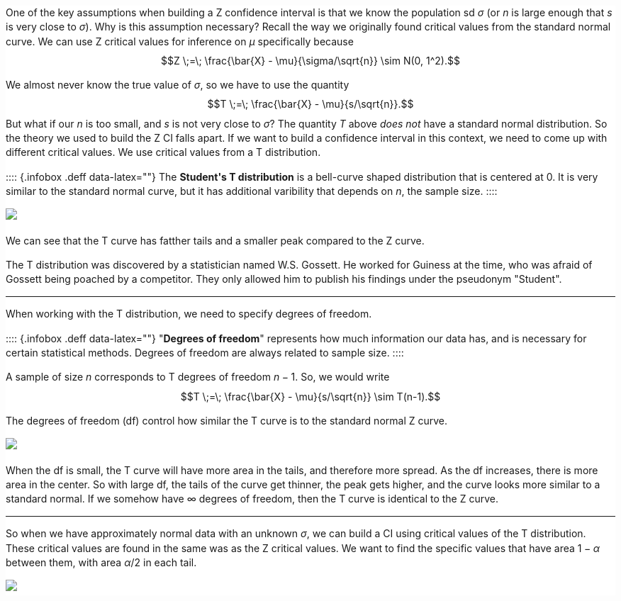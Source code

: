 One of the key assumptions when building a Z confidence interval is that we know the population sd $\sigma$ (or $n$ is large enough that $s$ is very close to $\sigma$).  Why is this assumption necessary?  Recall the way we originally found critical values from the standard normal curve. We can use Z critical values for inference on $\mu$ specifically because
$$Z \;=\; \frac{\bar{X} - \mu}{\sigma/\sqrt{n}} \sim N(0, 1^2).$$

We almost never know the true value of $\sigma$, so we have to use the quantity
$$T \;=\; \frac{\bar{X} - \mu}{s/\sqrt{n}}.$$
But what if our $n$ is too small, and $s$ is not very close to $\sigma$? The quantity $T$ above *does not* have a standard normal distribution.  So the theory we used to build the Z CI falls apart.  If we want to build a confidence interval in this context, we need to come up with different critical values.  We use critical values from a T distribution.

:::: {.infobox .deff data-latex=""}
The **Student's T distribution** is a bell-curve shaped distribution that is centered at 0. It is very similar to the standard normal curve, but it has additional varibility that depends on $n$, the sample size.
::::

<img src="06-confints_files/figure-html/unnamed-chunk-14-1.png" width="672" />

We can see that the T curve has fatther tails and a smaller peak compared to the Z curve.

The T distribution was discovered by a statistician named W.S. Gossett.  He worked for Guiness at the time, who was afraid of Gossett being poached by a competitor.  They only allowed him to publish his findings under the pseudonym "Student".

---

When working with the T distribution, we need to specify degrees of freedom.

:::: {.infobox .deff data-latex=""}
"**Degrees of freedom**" represents how much information our data has, and is necessary for certain statistical methods. Degrees of freedom are always related to sample size.
::::

A sample of size $n$ corresponds to T degrees of freedom $n-1$.  So, we would write
$$T \;=\; \frac{\bar{X} - \mu}{s/\sqrt{n}} \sim T(n-1).$$

The degrees of freedom (df) control how similar the T curve is to the standard normal Z curve.

<img src="06-confints_files/figure-html/unnamed-chunk-15-1.png" width="672" />

When the df is small, the T curve will have more area in the tails, and therefore more spread.  As the df increases, there is more area in the center.  So with large df, the tails of the curve get thinner, the peak gets higher, and the curve looks more similar to a standard normal. If we somehow have $\infty$ degrees of freedom, then the T curve is identical to the Z curve.

---

So when we have approximately normal data with an unknown $\sigma$, we can build a CI using critical values of the T distribution.  These critical values are found in the same was as the Z critical values.  We want to find the specific values that have area $1-\alpha$ between them, with area $\alpha/2$ in each tail.

<img src="06-confints_files/figure-html/unnamed-chunk-16-1.png" width="672" />
